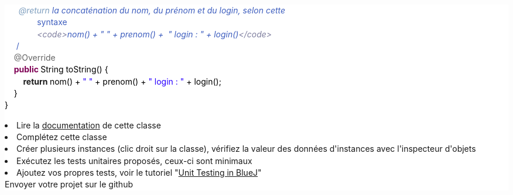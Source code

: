 <font color="#ffffff">&nbsp;&nbsp;&nbsp;&nbsp;&nbsp;</font><font color="#3f5fbf">*&nbsp;</font><font color="#7f9fbf">@return&nbsp;</font><font color="#3f5fbf">la&nbsp;concat&eacute;nation&nbsp;du&nbsp;nom,&nbsp;du&nbsp;pr&eacute;nom&nbsp;et&nbsp;du&nbsp;login,&nbsp;selon&nbsp;cette</font>
<br />
<font color="#ffffff">&nbsp;&nbsp;&nbsp;&nbsp;&nbsp;</font><font color="#3f5fbf">*&nbsp;&nbsp;&nbsp;&nbsp;&nbsp;&nbsp;&nbsp;&nbsp;&nbsp;syntaxe</font>
<br />
<font color="#ffffff">&nbsp;&nbsp;&nbsp;&nbsp;&nbsp;</font><font color="#3f5fbf">*&nbsp;&nbsp;&nbsp;&nbsp;&nbsp;&nbsp;&nbsp;&nbsp;&nbsp;</font><font color="#7f7f9f">&lt;code&gt;</font><font color="#3f5fbf">nom()&nbsp;+&nbsp;&#34;&nbsp;&#34;&nbsp;+&nbsp;prenom()&nbsp;+&nbsp;&nbsp;&#34;&nbsp;login&nbsp;:&nbsp;&#34;&nbsp;+&nbsp;login()</font><font color="#7f7f9f">&lt;/code&gt;</font>
<br />
<font color="#ffffff">&nbsp;&nbsp;&nbsp;&nbsp;&nbsp;</font><font color="#3f5fbf">*/</font>
<br />
<font color="#ffffff">&nbsp;&nbsp;&nbsp;&nbsp;</font><font color="#646464">@Override</font>
<br />
<font color="#ffffff">&nbsp;&nbsp;&nbsp;&nbsp;</font><font color="#7f0055"><b>public&nbsp;</b></font><font color="#000000">String&nbsp;toString</font><font color="#000000">()&nbsp;{</font>
<br />
<font color="#ffffff">&nbsp;&nbsp;&nbsp;&nbsp;&nbsp;&nbsp;&nbsp;&nbsp;</font><font fcolor="#7f0055"><b>return&nbsp;</b></font><font color="#000000">nom</font><font color="#000000">()&nbsp;</font><font color="#000000">+&nbsp;</font><font color="#2a00ff">&#34;&nbsp;&#34;&nbsp;</font><font color="#000000">+&nbsp;prenom</font><font color="#000000">()&nbsp;</font><font color="#000000">+&nbsp;</font><font color="#2a00ff">&#34;&nbsp;login&nbsp;:&nbsp;&#34;&nbsp;</font><font color="#000000">+&nbsp;login</font><font color="#000000">()</font><font color="#000000">;</font>
<br />
<font color="#ffffff">&nbsp;&nbsp;&nbsp;&nbsp;</font><font color="#000000">}</font>
<br />
<font color="#000000">}</font>
</code>
</div>
</li>
<li>Lire la <a href="./doc/index.html" target="_blank">documentation</a> de cette classe</li>
<li>Complétez cette classe</li>
<li>Créer plusieurs instances (clic droit sur la classe), vérifiez la valeur des données
d'instances avec l'inspecteur d'objets </li>
<li>Exécutez les tests unitaires proposés, ceux-ci sont minimaux</li>
<li>Ajoutez vos propres tests, voir le tutoriel "<a href="http://www.bluej.org/doc/documentation.html" target="_blank">Unit Testing in BlueJ</a>"</li>
</ol>
Envoyer votre projet sur le github
</div>
</div>